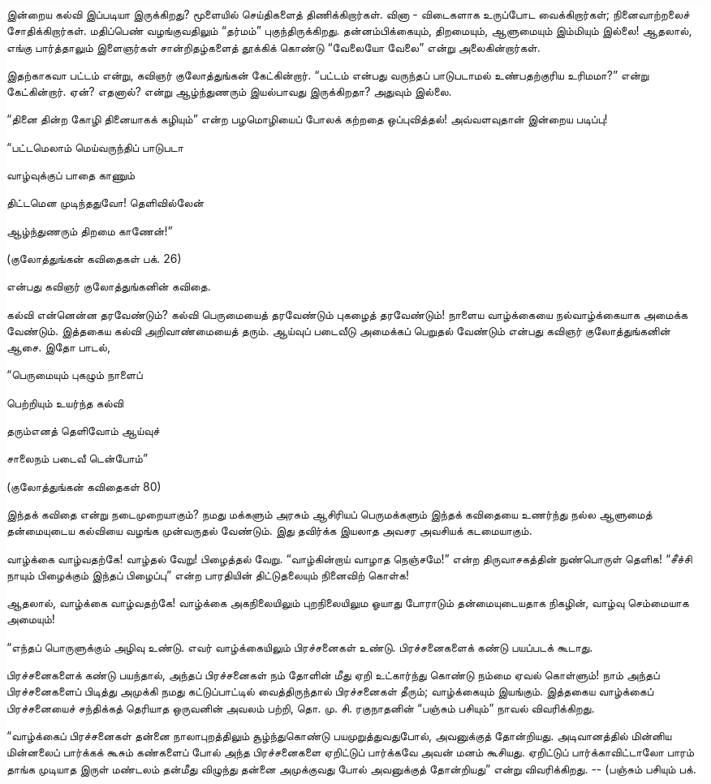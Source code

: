 இன்றைய கல்வி இப்படியா இருக்கிறது? மூளையில் செய்திகளைத் திணிக்கிறார்கள். வினா - விடைகளாக உருப்போட வைக்கிறார்கள்; நினைவாற்றலைச் சோதிக்கிறார்கள். மதிப்பெண் வழங்குவதிலும் “தர்மம்” புகுந்திருக்கிறது. தன்னம்பிக்கையும், திறமையும், ஆளுமையும் இம்மியும் இல்லை! ஆதலால், எங்கு பார்த்தாலும் இளைஞர்கள் சான்றிதழ்களைத் தூக்கிக் கொண்டு “வேலையோ வேலை” என்று அலைகின்றார்கள்.  

இதற்காகவா பட்டம் என்று, கவிஞர் குலோத்துங்கன் கேட்கின்றார். “பட்டம் என்பது வருந்தப் பாடுபடாமல் உண்பதற்குரிய உரிமமா?” என்று கேட்கின்றார். ஏன்? எதனால்? என்று ஆழ்ந்துணரும் இயல்பாவது இருக்கிறதா? அதுவும் இல்லை.  

“தினை தின்ற கோழி தினையாகக் கழியும்” என்ற பழமொழியைப் போலக் கற்றதை ஒப்புவித்தல்! அவ்வளவுதான் இன்றைய படிப்பு!  

  

“பட்டமெலாம் மெய்வருந்திப் பாடுபடா  

வாழ்வுக்குப் பாதை காணும்  

திட்டமென முடிந்ததுவோ! தெளிவில்லேன்  

ஆழ்ந்துணரும் திறமை காணேன்!”  

(குலோத்துங்கன் கவிதைகள் பக். 26)  

என்பது கவிஞர் குலோத்துங்கனின் கவிதை.  

கல்வி என்னென்ன தரவேண்டும்? கல்வி பெருமையைத் தரவேண்டும் புகழைத் தரவேண்டும்! நாளைய வாழ்க்கையை நல்வாழ்க்கையாக அமைக்க வேண்டும். இத்தகைய கல்வி அறிவாண்மையைத் தரும். ஆய்வுப் படைவீடு அமைக்கப் பெறுதல் வேண்டும் என்பது கவிஞர் குலோத்துங்கனின் ஆசை. இதோ பாடல்,  

  

“பெருமையும் புகழும் நாளைப்  

பெற்றியும் உயர்ந்த கல்வி  

தரும்எனத் தெளிவோம் ஆய்வுச்  

சாலைநம் படைவீ டென்போம்”  

(குலோத்துங்கன் கவிதைகள் 80)  

இந்தக் கவிதை என்று நடைமுறையாகும்? நமது மக்களும் அரசும் ஆசிரியப் பெருமக்களும் இந்தக் கவிதையை உணர்ந்து நல்ல ஆளுமைத் தன்மையுடைய கல்வியை வழங்க முன்வருதல் வேண்டும். இது தவிர்க்க இயலாத அவசர அவசியக் கடமையாகும்.  

வாழ்க்கை வாழ்வதற்கே! வாழ்தல் வேறு! பிழைத்தல் வேறு. “வாழ்கின்றாய் வாழாத நெஞ்சமே!” என்ற திருவாசகத்தின் நுண்பொருள் தெளிக! “சீச்சி நாயும் பிழைக்கும் இந்தப் பிழைப்பு” என்ற பாரதியின் திட்டுதலையும் நினைவிற் கொள்க!  

ஆதலால், வாழ்க்கை வாழ்வதற்கே! வாழ்க்கை அகநிலையிலும் புறநிலையிலும ஓயாது போராடும் தன்மையுடையதாக நிகழின், வாழ்வு செம்மையாக அமையும்!  

“எந்தப் பொருளுக்கும் அழிவு உண்டு. எவர் வாழ்க்கையிலும் பிரச்சனைகள் உண்டு. பிரச்சனைகளைக் கண்டு பயப்படக் கூடாது.  

பிரச்சனைகளைக் கண்டு பயந்தால், அந்தப் பிரச்சனைகள் நம் தோளின் மீது ஏறி உட்கார்ந்து கொண்டு நம்மை ஏவல் கொள்ளும்! நாம் அந்தப் பிரச்சனைகளைப் பிடித்து அமுக்கி நமது கட்டுப்பாட்டில் வைத்திருந்தால் பிரச்சனைகள் தீரும்; வாழ்க்கையும் இயங்கும். இத்தகைய வாழ்க்கைப் பிரச்சனையைச் சந்திக்கத் தெரியாத ஒருவனின் அவலம் பற்றி, தொ. மு. சி. ரகுநாதனின் “பஞ்சும் பசியும்” நாவல் விவரிக்கிறது.  

“வாழ்க்கைப் பிரச்சனைகள் தன்னை நாலாபுறத்திலும் சூழ்ந்துகொண்டு பயமுறுத்துவதுபோல், அவனுக்குத் தோன்றியது. அடிவானத்தில் மின்னிய மின்னலைப் பார்க்கக் கூசும் கண்களைப் போல் அந்த பிரச்சனைகளை ஏறிட்டுப் பார்க்கவே அவன் மனம் கூசியது. ஏறிட்டுப் பார்க்காவிட்டாலோ பாரம் தாங்க முடியாத இருள் மண்டலம் தன்மீது விழுந்து தன்னை அமுக்குவது போல் அவனுக்குத் தோன்றியது” என்று விவரிக்கிறது. -- (பஞ்சும் பசியும் பக்.
